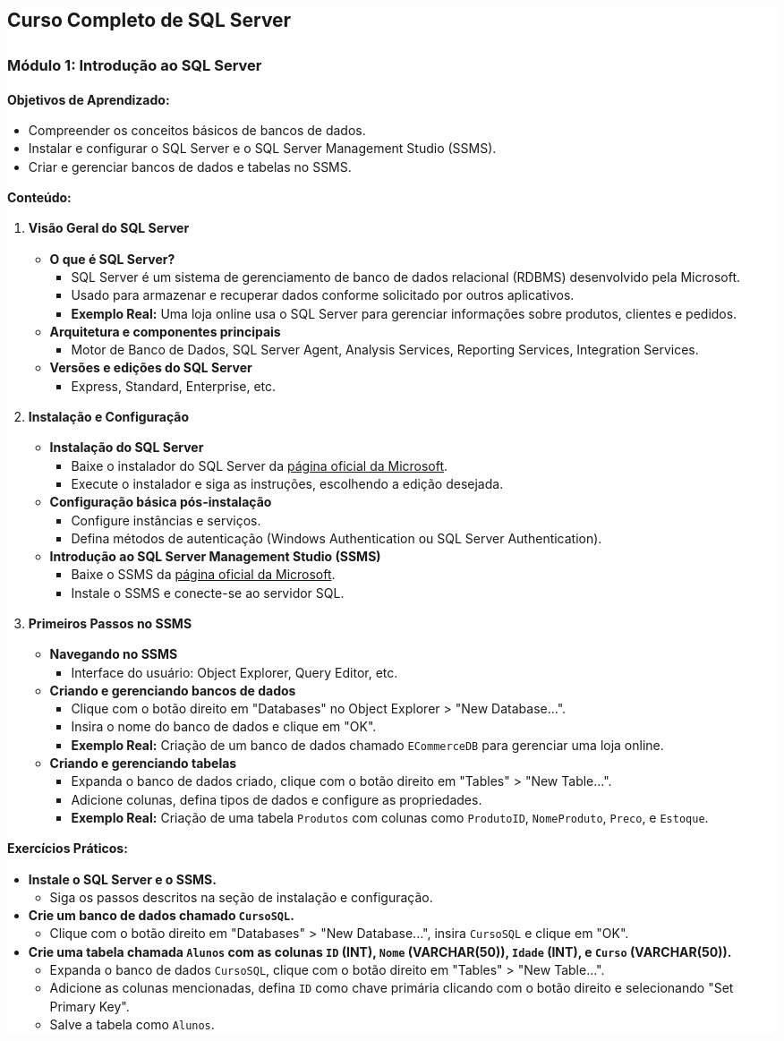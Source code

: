 ## Curso Completo de SQL Server

### Módulo 1: Introdução ao SQL Server

**Objetivos de Aprendizado:**
- Compreender os conceitos básicos de bancos de dados.
- Instalar e configurar o SQL Server e o SQL Server Management Studio (SSMS).
- Criar e gerenciar bancos de dados e tabelas no SSMS.

**Conteúdo:**
1. **Visão Geral do SQL Server**
   - **O que é SQL Server?**
     - SQL Server é um sistema de gerenciamento de banco de dados relacional (RDBMS) desenvolvido pela Microsoft.
     - Usado para armazenar e recuperar dados conforme solicitado por outros aplicativos.
     - **Exemplo Real:** Uma loja online usa o SQL Server para gerenciar informações sobre produtos, clientes e pedidos.
   - **Arquitetura e componentes principais**
     - Motor de Banco de Dados, SQL Server Agent, Analysis Services, Reporting Services, Integration Services.
   - **Versões e edições do SQL Server**
     - Express, Standard, Enterprise, etc.

2. **Instalação e Configuração**
   - **Instalação do SQL Server**
     - Baixe o instalador do SQL Server da [página oficial da Microsoft](https://www.microsoft.com/en-us/sql-server/sql-server-downloads).
     - Execute o instalador e siga as instruções, escolhendo a edição desejada.
   - **Configuração básica pós-instalação**
     - Configure instâncias e serviços.
     - Defina métodos de autenticação (Windows Authentication ou SQL Server Authentication).
   - **Introdução ao SQL Server Management Studio (SSMS)**
     - Baixe o SSMS da [página oficial da Microsoft](https://docs.microsoft.com/en-us/sql/ssms/download-sql-server-management-studio-ssms).
     - Instale o SSMS e conecte-se ao servidor SQL.

3. **Primeiros Passos no SSMS**
   - **Navegando no SSMS**
     - Interface do usuário: Object Explorer, Query Editor, etc.
   - **Criando e gerenciando bancos de dados**
     - Clique com o botão direito em "Databases" no Object Explorer > "New Database...".
     - Insira o nome do banco de dados e clique em "OK".
     - **Exemplo Real:** Criação de um banco de dados chamado `ECommerceDB` para gerenciar uma loja online.
   - **Criando e gerenciando tabelas**
     - Expanda o banco de dados criado, clique com o botão direito em "Tables" > "New Table...".
     - Adicione colunas, defina tipos de dados e configure as propriedades.
     - **Exemplo Real:** Criação de uma tabela `Produtos` com colunas como `ProdutoID`, `NomeProduto`, `Preco`, e `Estoque`.

**Exercícios Práticos:**
   - **Instale o SQL Server e o SSMS.**
     - Siga os passos descritos na seção de instalação e configuração.
   - **Crie um banco de dados chamado `CursoSQL`.**
     - Clique com o botão direito em "Databases" > "New Database...", insira `CursoSQL` e clique em "OK".
   - **Crie uma tabela chamada `Alunos` com as colunas `ID` (INT), `Nome` (VARCHAR(50)), `Idade` (INT), e `Curso` (VARCHAR(50)).**
     - Expanda o banco de dados `CursoSQL`, clique com o botão direito em "Tables" > "New Table...".
     - Adicione as colunas mencionadas, defina `ID` como chave primária clicando com o botão direito e selecionando "Set Primary Key".
     - Salve a tabela como `Alunos`.

